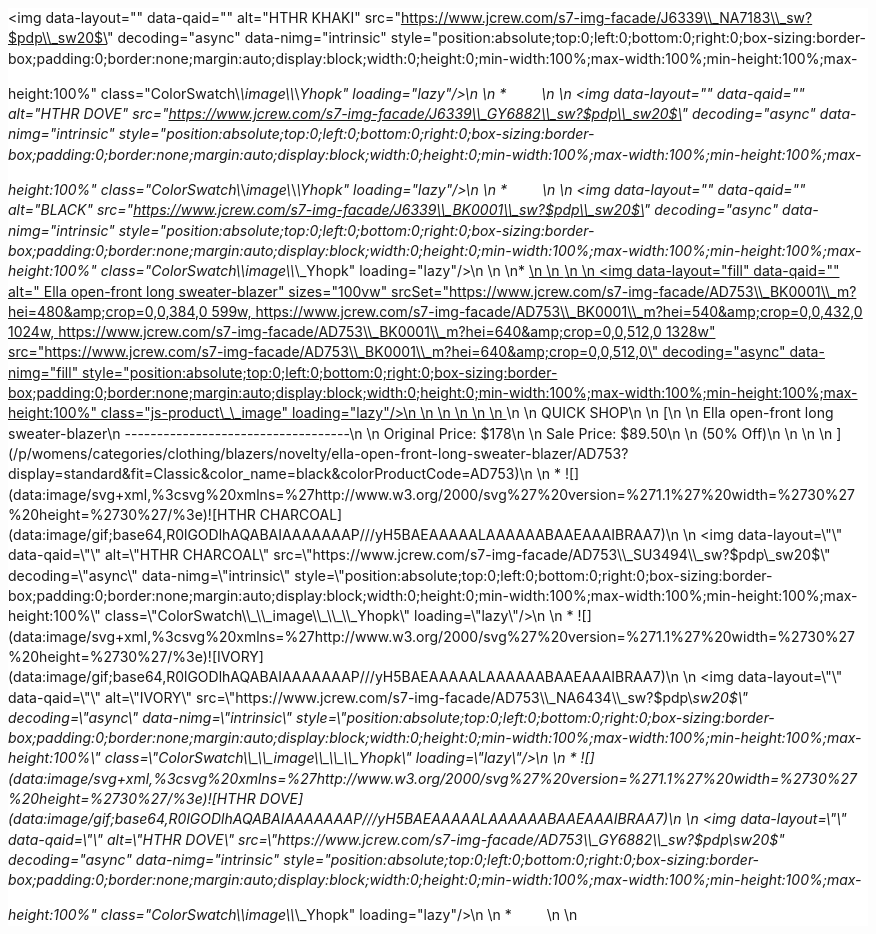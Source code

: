 <img data-layout=\"\" data-qaid=\"\" alt=\"HTHR KHAKI\" src=\"https://www.jcrew.com/s7-img-facade/J6339\\_NA7183\\_sw?$pdp\\_sw20$\" decoding=\"async\" data-nimg=\"intrinsic\" style=\"position:absolute;top:0;left:0;bottom:0;right:0;box-sizing:border-box;padding:0;border:none;margin:auto;display:block;width:0;height:0;min-width:100%;max-width:100%;min-height:100%;max-height:100%\" class=\"ColorSwatch\\_\\_image\\_\\_\\_Yhopk\" loading=\"lazy\"/>\n        \n    *   ![](data:image/svg+xml,%3csvg%20xmlns=%27http://www.w3.org/2000/svg%27%20version=%271.1%27%20width=%2730%27%20height=%2730%27/%3e)![HTHR DOVE](data:image/gif;base64,R0lGODlhAQABAIAAAAAAAP///yH5BAEAAAAALAAAAAABAAEAAAIBRAA7)\n        \n        <img data-layout=\"\" data-qaid=\"\" alt=\"HTHR DOVE\" src=\"https://www.jcrew.com/s7-img-facade/J6339\\_GY6882\\_sw?$pdp\\_sw20$\" decoding=\"async\" data-nimg=\"intrinsic\" style=\"position:absolute;top:0;left:0;bottom:0;right:0;box-sizing:border-box;padding:0;border:none;margin:auto;display:block;width:0;height:0;min-width:100%;max-width:100%;min-height:100%;max-height:100%\" class=\"ColorSwatch\\_\\_image\\_\\_\\_Yhopk\" loading=\"lazy\"/>\n        \n    *   ![](data:image/svg+xml,%3csvg%20xmlns=%27http://www.w3.org/2000/svg%27%20version=%271.1%27%20width=%2730%27%20height=%2730%27/%3e)![BLACK](data:image/gif;base64,R0lGODlhAQABAIAAAAAAAP///yH5BAEAAAAALAAAAAABAAEAAAIBRAA7)\n        \n        <img data-layout=\"\" data-qaid=\"\" alt=\"BLACK\" src=\"https://www.jcrew.com/s7-img-facade/J6339\\_BK0001\\_sw?$pdp\\_sw20$\" decoding=\"async\" data-nimg=\"intrinsic\" style=\"position:absolute;top:0;left:0;bottom:0;right:0;box-sizing:border-box;padding:0;border:none;margin:auto;display:block;width:0;height:0;min-width:100%;max-width:100%;min-height:100%;max-height:100%\" class=\"ColorSwatch\\_\\_image\\_\\_\\_Yhopk\" loading=\"lazy\"/>\n        \n    \n*   [\n    \n    ![ Ella open-front long sweater-blazer](data:image/gif;base64,R0lGODlhAQABAIAAAAAAAP///yH5BAEAAAAALAAAAAABAAEAAAIBRAA7)\n    \n    <img data-layout=\"fill\" data-qaid=\"\" alt=\" Ella open-front long sweater-blazer\" sizes=\"100vw\" srcSet=\"https://www.jcrew.com/s7-img-facade/AD753\\_BK0001\\_m?hei=480&amp;crop=0,0,384,0 599w, https://www.jcrew.com/s7-img-facade/AD753\\_BK0001\\_m?hei=540&amp;crop=0,0,432,0 1024w, https://www.jcrew.com/s7-img-facade/AD753\\_BK0001\\_m?hei=640&amp;crop=0,0,512,0 1328w\" src=\"https://www.jcrew.com/s7-img-facade/AD753\\_BK0001\\_m?hei=640&amp;crop=0,0,512,0\" decoding=\"async\" data-nimg=\"fill\" style=\"position:absolute;top:0;left:0;bottom:0;right:0;box-sizing:border-box;padding:0;border:none;margin:auto;display:block;width:0;height:0;min-width:100%;max-width:100%;min-height:100%;max-height:100%\" class=\"js-product\\_\\_image\" loading=\"lazy\"/>\n    \n    \n    \n    \n    \n    ](/p/womens/categories/clothing/blazers/novelty/ella-open-front-long-sweater-blazer/AD753?display=standard&fit=Classic&color_name=black&colorProductCode=AD753)\n    \n    QUICK SHOP\n    \n    [\n    \n    Ella open-front long sweater-blazer\n    -----------------------------------\n    \n    Original Price: $178\n    \n    Sale Price: $89.50\n    \n    (50% Off)\n    \n    \n    \n    ](/p/womens/categories/clothing/blazers/novelty/ella-open-front-long-sweater-blazer/AD753?display=standard&fit=Classic&color_name=black&colorProductCode=AD753)\n    \n    *   ![](data:image/svg+xml,%3csvg%20xmlns=%27http://www.w3.org/2000/svg%27%20version=%271.1%27%20width=%2730%27%20height=%2730%27/%3e)![HTHR CHARCOAL](data:image/gif;base64,R0lGODlhAQABAIAAAAAAAP///yH5BAEAAAAALAAAAAABAAEAAAIBRAA7)\n        \n        <img data-layout=\"\" data-qaid=\"\" alt=\"HTHR CHARCOAL\" src=\"https://www.jcrew.com/s7-img-facade/AD753\\_SU3494\\_sw?$pdp\\_sw20$\" decoding=\"async\" data-nimg=\"intrinsic\" style=\"position:absolute;top:0;left:0;bottom:0;right:0;box-sizing:border-box;padding:0;border:none;margin:auto;display:block;width:0;height:0;min-width:100%;max-width:100%;min-height:100%;max-height:100%\" class=\"ColorSwatch\\_\\_image\\_\\_\\_Yhopk\" loading=\"lazy\"/>\n        \n    *   ![](data:image/svg+xml,%3csvg%20xmlns=%27http://www.w3.org/2000/svg%27%20version=%271.1%27%20width=%2730%27%20height=%2730%27/%3e)![IVORY](data:image/gif;base64,R0lGODlhAQABAIAAAAAAAP///yH5BAEAAAAALAAAAAABAAEAAAIBRAA7)\n        \n        <img data-layout=\"\" data-qaid=\"\" alt=\"IVORY\" src=\"https://www.jcrew.com/s7-img-facade/AD753\\_NA6434\\_sw?$pdp\\_sw20$\" decoding=\"async\" data-nimg=\"intrinsic\" style=\"position:absolute;top:0;left:0;bottom:0;right:0;box-sizing:border-box;padding:0;border:none;margin:auto;display:block;width:0;height:0;min-width:100%;max-width:100%;min-height:100%;max-height:100%\" class=\"ColorSwatch\\_\\_image\\_\\_\\_Yhopk\" loading=\"lazy\"/>\n        \n    *   ![](data:image/svg+xml,%3csvg%20xmlns=%27http://www.w3.org/2000/svg%27%20version=%271.1%27%20width=%2730%27%20height=%2730%27/%3e)![HTHR DOVE](data:image/gif;base64,R0lGODlhAQABAIAAAAAAAP///yH5BAEAAAAALAAAAAABAAEAAAIBRAA7)\n        \n        <img data-layout=\"\" data-qaid=\"\" alt=\"HTHR DOVE\" src=\"https://www.jcrew.com/s7-img-facade/AD753\\_GY6882\\_sw?$pdp\\_sw20$\" decoding=\"async\" data-nimg=\"intrinsic\" style=\"position:absolute;top:0;left:0;bottom:0;right:0;box-sizing:border-box;padding:0;border:none;margin:auto;display:block;width:0;height:0;min-width:100%;max-width:100%;min-height:100%;max-height:100%\" class=\"ColorSwatch\\_\\_image\\_\\_\\_Yhopk\" loading=\"lazy\"/>\n        \n    *   ![](data:image/svg+xml,%3csvg%20xmlns=%27http://www.w3.org/2000/svg%27%20version=%271.1%27%20width=%2730%27%20height=%2730%27/%3e)![BLACK](data:image/gif;base64,R0lGODlhAQABAIAAAAAAAP///yH5BAEAAAAALAAAAAABAAEAAAIBRAA7)\n        \n